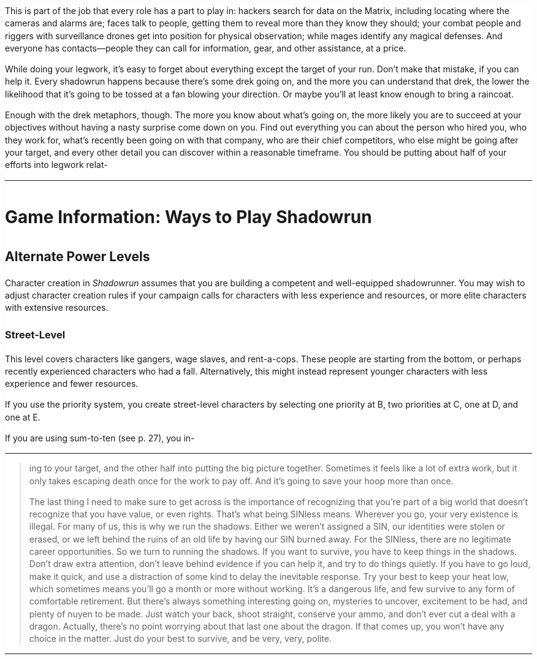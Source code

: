 This is part of the job that every role has a part to play in: hackers search for data on the Matrix, including locating where the cameras and alarms are; faces talk to people, getting them to reveal more than they know they should; your combat people and riggers with surveillance drones get into position for physical observation; while mages identify any magical defenses. And everyone has contacts—people they can call for information, gear, and other assistance, at a price.

While doing your legwork, it’s easy to forget about everything except the target of your run. Don’t make that mistake, if you can help it. Every shadowrun happens because there’s some drek going on, and the more you can understand that drek, the lower the likelihood that it’s going to be tossed at a fan blowing your direction. Or maybe you’ll at least know enough to bring a raincoat.

Enough with the drek metaphors, though. The more you know about what’s going on, the more likely you are to succeed at your objectives without having a nasty surprise come down on you. Find out everything you can about the person who hired you, who they work for, what’s recently been going on with that company, who are their chief competitors, who else might be going after your target, and every other detail you can discover within a reasonable timeframe. You should be putting about half of your efforts into legwork relat-


---


# Game Information: Ways to Play Shadowrun

## Alternate Power Levels

Character creation in *Shadowrun* assumes that you are building a competent and well-equipped shadowrunner. You may wish to adjust character creation rules if your campaign calls for characters with less experience and resources, or more elite characters with extensive resources.

### Street-Level

This level covers characters like gangers, wage slaves, and rent-a-cops. These people are starting from the bottom, or perhaps recently experienced characters who had a fall. Alternatively, this might instead represent younger characters with less experience and fewer resources.

If you use the priority system, you create street-level characters by selecting one priority at B, two priorities at C, one at D, and one at E.

If you are using sum-to-ten (see p. 27), you in-

----

> ing to your target, and the other half into putting the big picture together. Sometimes it feels like a lot of extra work, but it only takes escaping death once for the work to pay off. And it’s going to save your hoop more than once.
>
> The last thing I need to make sure to get across is the importance of recognizing that you’re part of a big world that doesn’t recognize that you have value, or even rights. That’s what being SINless means. Wherever you go, your very existence is illegal. For many of us, this is why we run the shadows. Either we weren’t assigned a SIN, our identities were stolen or erased, or we left behind the ruins of an old life by having our SIN burned away. For the SINless, there are no legitimate career opportunities. So we turn to running the shadows. If you want to survive, you have to keep things in the shadows. Don’t draw extra attention, don’t leave behind evidence if you can help it, and try to do things quietly. If you have to go loud, make it quick, and use a distraction of some kind to delay the inevitable response. Try your best to keep your heat low, which sometimes means you’ll go a month or more without working. It’s a dangerous life, and few survive to any form of comfortable retirement. But there’s always something interesting going on, mysteries to uncover, excitement to be had, and plenty of nuyen to be made. Just watch your back, shoot straight, conserve your ammo, and don’t ever cut a deal with a dragon. Actually, there’s no point worrying about that last one about the dragon. If that comes up, you won’t have any choice in the matter. Just do your best to survive, and be very, very, polite.
>
---
